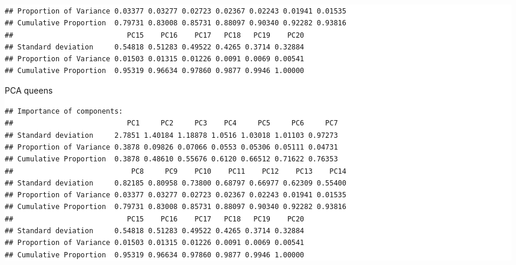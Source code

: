     ## Proportion of Variance 0.03377 0.03277 0.02723 0.02367 0.02243 0.01941 0.01535
    ## Cumulative Proportion  0.79731 0.83008 0.85731 0.88097 0.90340 0.92282 0.93816
    ##                           PC15    PC16    PC17   PC18   PC19    PC20
    ## Standard deviation     0.54818 0.51283 0.49522 0.4265 0.3714 0.32884
    ## Proportion of Variance 0.01503 0.01315 0.01226 0.0091 0.0069 0.00541
    ## Cumulative Proportion  0.95319 0.96634 0.97860 0.9877 0.9946 1.00000

PCA queens

    ## Importance of components:
    ##                           PC1     PC2     PC3    PC4     PC5     PC6     PC7
    ## Standard deviation     2.7851 1.40184 1.18878 1.0516 1.03018 1.01103 0.97273
    ## Proportion of Variance 0.3878 0.09826 0.07066 0.0553 0.05306 0.05111 0.04731
    ## Cumulative Proportion  0.3878 0.48610 0.55676 0.6120 0.66512 0.71622 0.76353
    ##                            PC8     PC9    PC10    PC11    PC12    PC13    PC14
    ## Standard deviation     0.82185 0.80958 0.73800 0.68797 0.66977 0.62309 0.55400
    ## Proportion of Variance 0.03377 0.03277 0.02723 0.02367 0.02243 0.01941 0.01535
    ## Cumulative Proportion  0.79731 0.83008 0.85731 0.88097 0.90340 0.92282 0.93816
    ##                           PC15    PC16    PC17   PC18   PC19    PC20
    ## Standard deviation     0.54818 0.51283 0.49522 0.4265 0.3714 0.32884
    ## Proportion of Variance 0.01503 0.01315 0.01226 0.0091 0.0069 0.00541
    ## Cumulative Proportion  0.95319 0.96634 0.97860 0.9877 0.9946 1.00000
